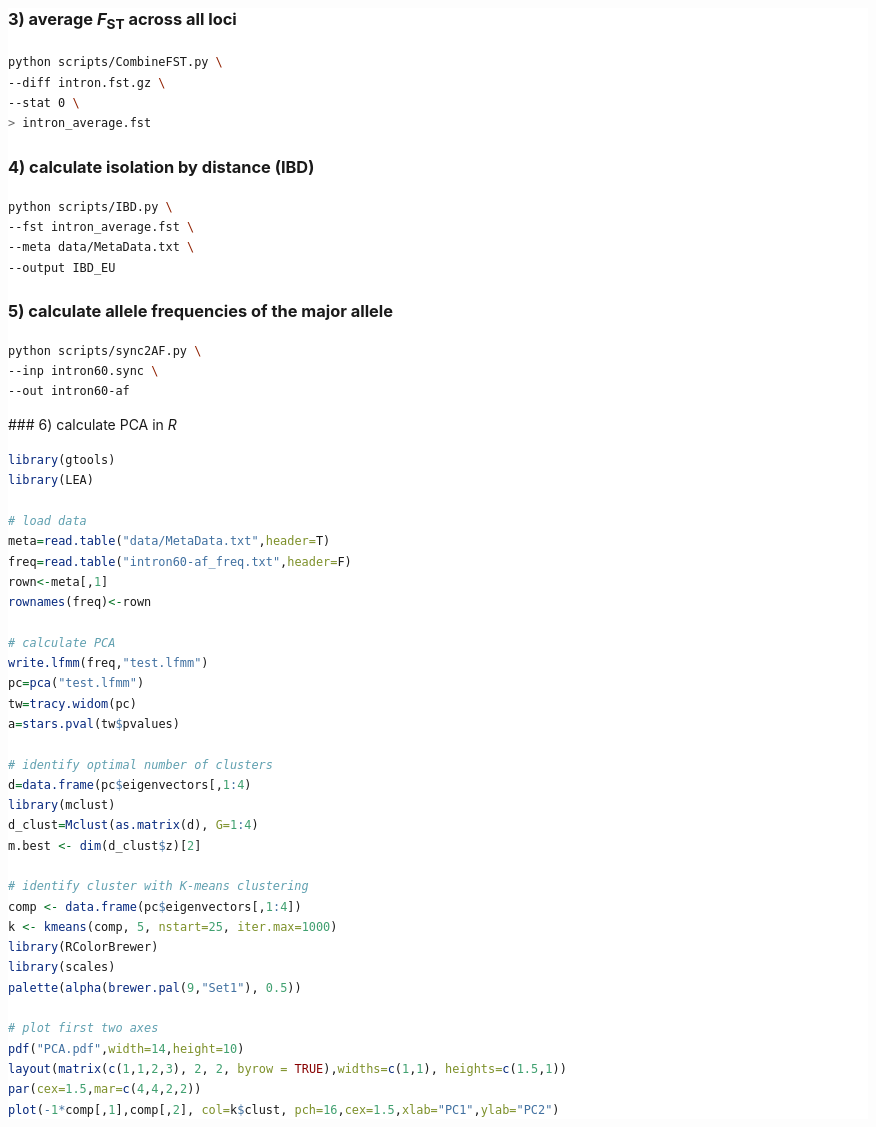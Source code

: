 ### 3) average *F*<sub>ST</sub> across all loci

```bash
python scripts/CombineFST.py \
--diff intron.fst.gz \
--stat 0 \
> intron_average.fst
```

### 4) calculate isolation by distance (IBD)

```bash
python scripts/IBD.py \
--fst intron_average.fst \
--meta data/MetaData.txt \
--output IBD_EU
```

### 5) calculate allele frequencies of the major allele

```bash
python scripts/sync2AF.py \
--inp intron60.sync \
--out intron60-af
```

### 6) calculate PCA in *R*

```R
library(gtools)
library(LEA)

# load data
meta=read.table("data/MetaData.txt",header=T)
freq=read.table("intron60-af_freq.txt",header=F)
rown<-meta[,1]
rownames(freq)<-rown

# calculate PCA
write.lfmm(freq,"test.lfmm")
pc=pca("test.lfmm")
tw=tracy.widom(pc)
a=stars.pval(tw$pvalues)

# identify optimal number of clusters
d=data.frame(pc$eigenvectors[,1:4)
library(mclust)
d_clust=Mclust(as.matrix(d), G=1:4)
m.best <- dim(d_clust$z)[2]

# identify cluster with K-means clustering
comp <- data.frame(pc$eigenvectors[,1:4])
k <- kmeans(comp, 5, nstart=25, iter.max=1000)
library(RColorBrewer)
library(scales)
palette(alpha(brewer.pal(9,"Set1"), 0.5))

# plot first two axes
pdf("PCA.pdf",width=14,height=10)
layout(matrix(c(1,1,2,3), 2, 2, byrow = TRUE),widths=c(1,1), heights=c(1.5,1))
par(cex=1.5,mar=c(4,4,2,2))
plot(-1*comp[,1],comp[,2], col=k$clust, pch=16,cex=1.5,xlab="PC1",ylab="PC2")
```